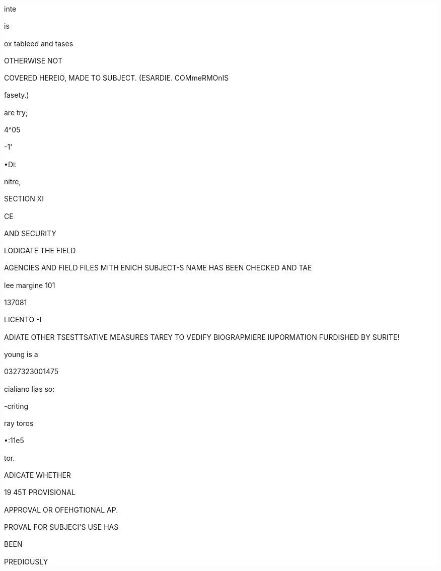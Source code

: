 inte

is

ox tableed and tases

OTHERWISE NOT

COVERED HEREIO, MADE TO SUBJECT. (ESARDlE. COMmeRMOnIS

fasety.)

are try;

4^05

-1'

•Di:

nitre,

SECTION XI

CE

AND SECURITY

LODIGATE THE FIELD

AGENCIES AND FIELD FILES MITH ENICH SUBJECT-S NAME HAS BEEN CHECKED AND TAE

lee margine 101

137081

LICENTO -I

ADIATE OTHER TSESTTSATIVE MEASURES TAREY TO VEDIFY BIOGRAPMIERE IUPORMATION FURDISHED BY SURITE!

young is a

0327323001475

cialiano lias so:

-criting

ray toros

•:11e5

tor.

ADICATE WHETHER

19 45T PROVISIONAL

APPROVAL OR OFEHGTIONAL AP.

PROVAL FOR SUBJECI'S USE HAS

BEEN

PREDIOUSLY
